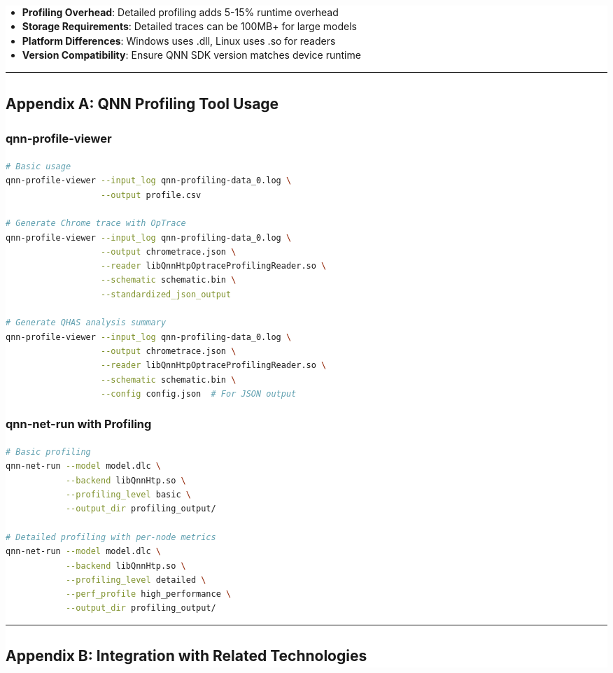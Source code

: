 - **Profiling Overhead**: Detailed profiling adds 5-15% runtime overhead
- **Storage Requirements**: Detailed traces can be 100MB+ for large models
- **Platform Differences**: Windows uses .dll, Linux uses .so for readers
- **Version Compatibility**: Ensure QNN SDK version matches device runtime

---

## Appendix A: QNN Profiling Tool Usage

### qnn-profile-viewer

```bash
# Basic usage
qnn-profile-viewer --input_log qnn-profiling-data_0.log \
                   --output profile.csv

# Generate Chrome trace with OpTrace
qnn-profile-viewer --input_log qnn-profiling-data_0.log \
                   --output chrometrace.json \
                   --reader libQnnHtpOptraceProfilingReader.so \
                   --schematic schematic.bin \
                   --standardized_json_output

# Generate QHAS analysis summary
qnn-profile-viewer --input_log qnn-profiling-data_0.log \
                   --output chrometrace.json \
                   --reader libQnnHtpOptraceProfilingReader.so \
                   --schematic schematic.bin \
                   --config config.json  # For JSON output
```

### qnn-net-run with Profiling

```bash
# Basic profiling
qnn-net-run --model model.dlc \
            --backend libQnnHtp.so \
            --profiling_level basic \
            --output_dir profiling_output/

# Detailed profiling with per-node metrics
qnn-net-run --model model.dlc \
            --backend libQnnHtp.so \
            --profiling_level detailed \
            --perf_profile high_performance \
            --output_dir profiling_output/
```

---

## Appendix B: Integration with Related Technologies
